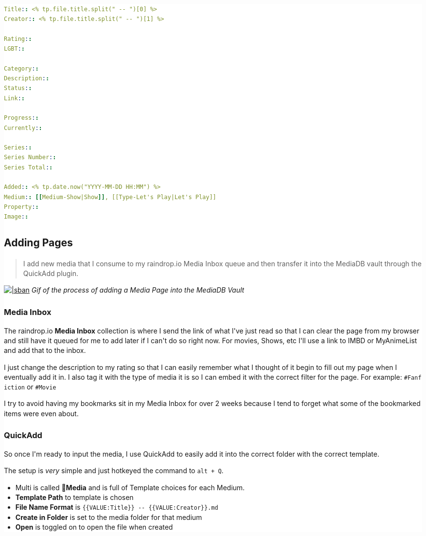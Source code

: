 ```yaml
Title:: <% tp.file.title.split(" -- ")[0] %>
Creator:: <% tp.file.title.split(" -- ")[1] %>

Rating:: 
LGBT:: 

Category:: 
Description:: 
Status:: 
Link:: 

Progress:: 
Currently:: 

Series:: 
Series Number:: 
Series Total:: 

Added:: <% tp.date.now("YYYY-MM-DD HH:MM") %>
Medium:: [[Medium-Show|Show]], [[Type-Let's Play|Let's Play]]
Property:: 
Image:: 
```

## Adding Pages
> I add new media that I consume to my raindrop.io Media Inbox queue and then transfer it into the MediaDB vault through the QuickAdd plugin.

[![|sban](/0_Technical/1_Images/Setup-MediaDB_Add-Media.gif)](/0_Technical/1_Images/Setup-MediaDB_Add-Media.gif) *Gif of the process of adding a Media Page into the MediaDB Vault*

### Media Inbox
The raindrop.io **Media Inbox** collection is where I send the link of what I've just read so that I can clear the page from my browser and still have it queued for me to add later if I can't do so right now. For movies, Shows, etc I'll use a link to IMBD or MyAnimeList and add that to the inbox.

I just change the description to my rating so that I can easily remember what I thought of it begin to fill out my page when I eventually add it in. I also tag it with the type of media it is so I can embed it with the correct filter for the page. For example: `#Fanfiction` or `#Movie`

I try to avoid having my bookmarks sit in my Media Inbox for over 2 weeks because I tend to forget what some of the bookmarked items were even about.

### QuickAdd
So once I'm ready to input the media, I use QuickAdd to easily add it into the correct folder with the correct template.

The setup is *very* simple and just hotkeyed the command to `alt + Q`.
- Multi is called **💽Media** and is full of Template choices for each Medium.
- **Template Path** to template is chosen
- **File Name Format** is `{{VALUE:Title}} -- {{VALUE:Creator}}.md`
- **Create in Folder** is set to the media folder for that medium
- **Open** is toggled on to open the file when created
